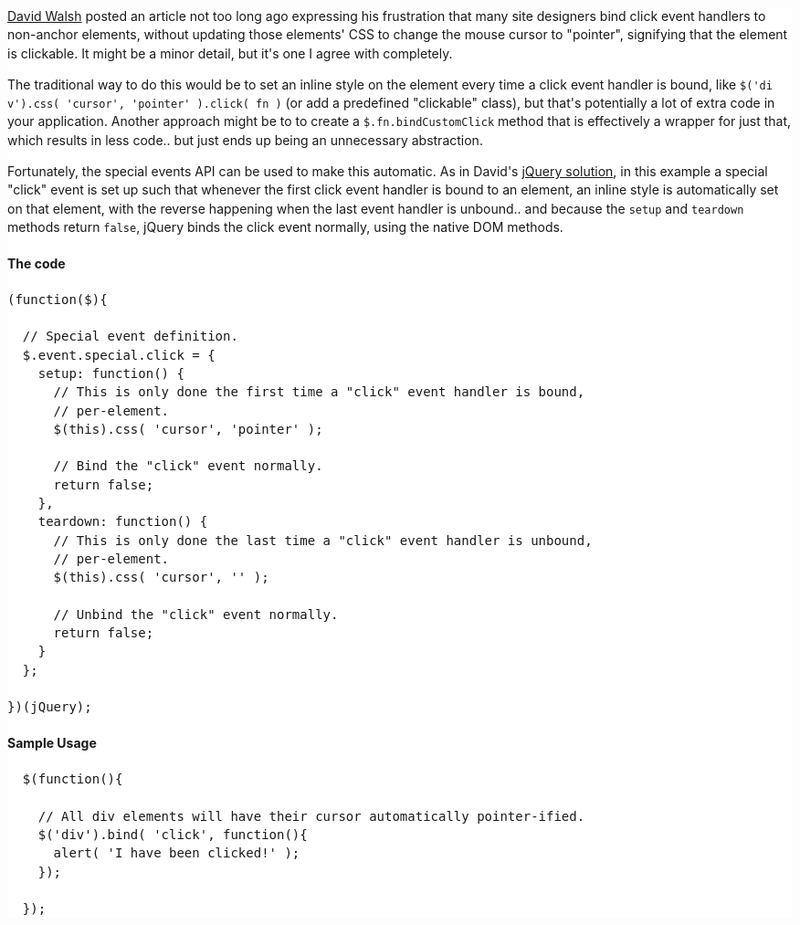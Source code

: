 [David Walsh](http://davidwalsh.name/mootools-add-event) posted an article not too long ago expressing his frustration that many site designers bind click event handlers to non-anchor elements, without updating those elements' CSS to change the mouse cursor to "pointer", signifying that the element is clickable. It might be a minor detail, but it's one I agree with completely.

The traditional way to do this would be to set an inline style on the element every time a click event handler is bound, like `$('div').css( 'cursor', 'pointer' ).click( fn )` (or add a predefined "clickable" class), but that's potentially a lot of extra code in your application. Another approach might be to to create a `$.fn.bindCustomClick` method that is effectively a wrapper for just that, which results in less code.. but just ends up being an unnecessary abstraction.

Fortunately, the special events API can be used to make this automatic. As in David's [jQuery solution](http://davidwalsh.name/add-events-jquery), in this example a special "click" event is set up such that whenever the first click event handler is bound to an element, an inline style is automatically set on that element, with the reverse happening when the last event handler is unbound.. and because the `setup` and `teardown` methods return `false`, jQuery binds the click event normally, using the native DOM methods.

#### The code ####
<pre class="brush:js">
(function($){
  
  // Special event definition.
  $.event.special.click = {
    setup: function() {
      // This is only done the first time a "click" event handler is bound,
      // per-element.
      $(this).css( 'cursor', 'pointer' );
      
      // Bind the "click" event normally.
      return false;
    },
    teardown: function() {
      // This is only done the last time a "click" event handler is unbound,
      // per-element.
      $(this).css( 'cursor', '' );
      
      // Unbind the "click" event normally.
      return false;
    }
  };
  
})(jQuery);
</pre>

#### Sample Usage ####
<pre class="brush:js">
  $(function(){
    
    // All div elements will have their cursor automatically pointer-ified.
    $('div').bind( 'click', function(){
      alert( 'I have been clicked!' );
    });
    
  });
</pre>
